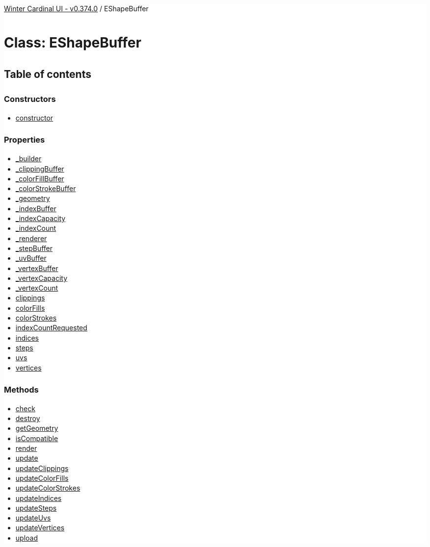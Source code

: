 [Winter Cardinal UI - v0.374.0](../index.md) / EShapeBuffer

# Class: EShapeBuffer

## Table of contents

### Constructors

- [constructor](EShapeBuffer.md#constructor)

### Properties

- [\_builder](EShapeBuffer.md#_builder)
- [\_clippingBuffer](EShapeBuffer.md#_clippingbuffer)
- [\_colorFillBuffer](EShapeBuffer.md#_colorfillbuffer)
- [\_colorStrokeBuffer](EShapeBuffer.md#_colorstrokebuffer)
- [\_geometry](EShapeBuffer.md#_geometry)
- [\_indexBuffer](EShapeBuffer.md#_indexbuffer)
- [\_indexCapacity](EShapeBuffer.md#_indexcapacity)
- [\_indexCount](EShapeBuffer.md#_indexcount)
- [\_renderer](EShapeBuffer.md#_renderer)
- [\_stepBuffer](EShapeBuffer.md#_stepbuffer)
- [\_uvBuffer](EShapeBuffer.md#_uvbuffer)
- [\_vertexBuffer](EShapeBuffer.md#_vertexbuffer)
- [\_vertexCapacity](EShapeBuffer.md#_vertexcapacity)
- [\_vertexCount](EShapeBuffer.md#_vertexcount)
- [clippings](EShapeBuffer.md#clippings)
- [colorFills](EShapeBuffer.md#colorfills)
- [colorStrokes](EShapeBuffer.md#colorstrokes)
- [indexCountRequested](EShapeBuffer.md#indexcountrequested)
- [indices](EShapeBuffer.md#indices)
- [steps](EShapeBuffer.md#steps)
- [uvs](EShapeBuffer.md#uvs)
- [vertices](EShapeBuffer.md#vertices)

### Methods

- [check](EShapeBuffer.md#check)
- [destroy](EShapeBuffer.md#destroy)
- [getGeometry](EShapeBuffer.md#getgeometry)
- [isCompatible](EShapeBuffer.md#iscompatible)
- [render](EShapeBuffer.md#render)
- [update](EShapeBuffer.md#update)
- [updateClippings](EShapeBuffer.md#updateclippings)
- [updateColorFills](EShapeBuffer.md#updatecolorfills)
- [updateColorStrokes](EShapeBuffer.md#updatecolorstrokes)
- [updateIndices](EShapeBuffer.md#updateindices)
- [updateSteps](EShapeBuffer.md#updatesteps)
- [updateUvs](EShapeBuffer.md#updateuvs)
- [updateVertices](EShapeBuffer.md#updatevertices)
- [upload](EShapeBuffer.md#upload)
